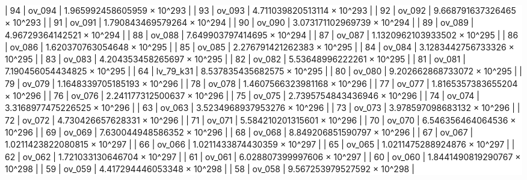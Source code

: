 | 94 | ov_094 | 1.965992458605959 × 10^293 |
| 93 | ov_093 | 4.711039820513114 × 10^293 |
| 92 | ov_092 | 9.668791637326465 × 10^293 |
| 91 | ov_091 | 1.790843469579264 × 10^294 |
| 90 | ov_090 | 3.073171102969739 × 10^294 |
| 89 | ov_089 | 4.96729364142521 × 10^294 |
| 88 | ov_088 | 7.649903797414695 × 10^294 |
| 87 | ov_087 | 1.1320962103933502 × 10^295 |
| 86 | ov_086 | 1.620370763054648 × 10^295 |
| 85 | ov_085 | 2.276791421262383 × 10^295 |
| 84 | ov_084 | 3.1283442756733326 × 10^295 |
| 83 | ov_083 | 4.204353458265697 × 10^295 |
| 82 | ov_082 | 5.53648996222261 × 10^295 |
| 81 | ov_081 | 7.190456054434825 × 10^295 |
| 64 | lv_79_k31 | 8.537835435682575 × 10^295 |
| 80 | ov_080 | 9.202662868733072 × 10^295 |
| 79 | ov_079 | 1.1648339705185193 × 10^296 |
| 78 | ov_078 | 1.4607566323981168 × 10^296 |
| 77 | ov_077 | 1.8165357383655204 × 10^296 |
| 76 | ov_076 | 2.241177312500637 × 10^296 |
| 75 | ov_075 | 2.7395754843436946 × 10^296 |
| 74 | ov_074 | 3.3168977475226525 × 10^296 |
| 63 | ov_063 | 3.5234968937953276 × 10^296 |
| 73 | ov_073 | 3.978597098683132 × 10^296 |
| 72 | ov_072 | 4.730426657628331 × 10^296 |
| 71 | ov_071 | 5.584210201315601 × 10^296 |
| 70 | ov_070 | 6.546356464064536 × 10^296 |
| 69 | ov_069 | 7.630044948586352 × 10^296 |
| 68 | ov_068 | 8.849206851590797 × 10^296 |
| 67 | ov_067 | 1.0211423822080815 × 10^297 |
| 66 | ov_066 | 1.0211433874430359 × 10^297 |
| 65 | ov_065 | 1.0211475288924876 × 10^297 |
| 62 | ov_062 | 1.721033130646704 × 10^297 |
| 61 | ov_061 | 6.028807399997606 × 10^297 |
| 60 | ov_060 | 1.8441490819290767 × 10^298 |
| 59 | ov_059 | 4.417294446053348 × 10^298 |
| 58 | ov_058 | 9.567253979527592 × 10^298 |